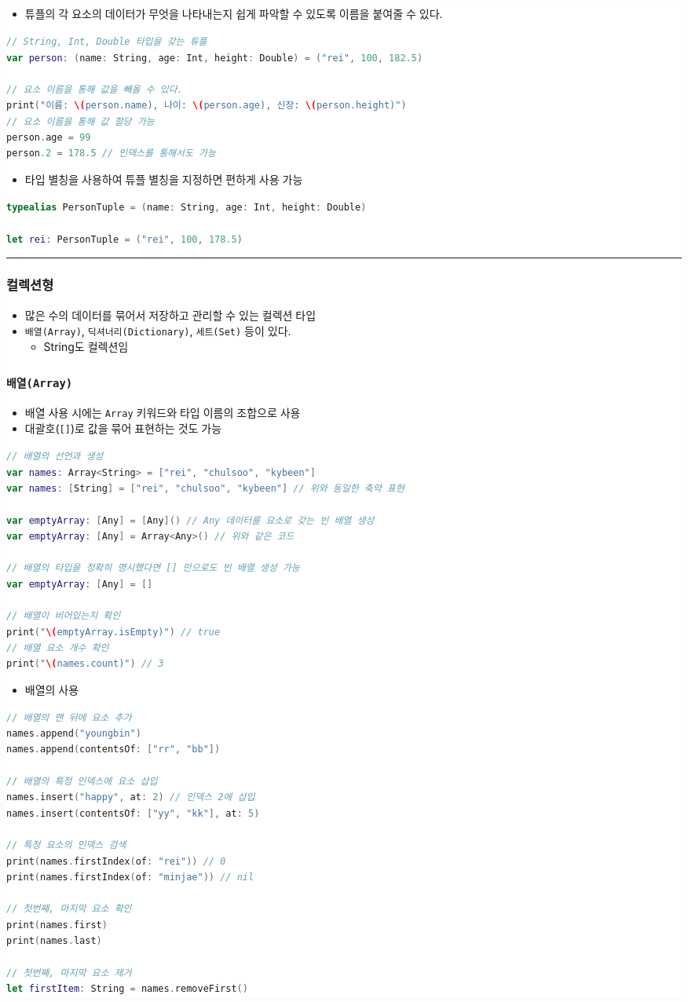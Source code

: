 - 튜플의 각 요소의 데이터가 무엇을 나타내는지 쉽게 파악할 수 있도록 이름을 붙여줄 수 있다.
``` Swift
// String, Int, Double 타입을 갖는 튜플
var person: (name: String, age: Int, height: Double) = ("rei", 100, 182.5)

// 요소 이름을 통해 값을 빼올 수 있다.
print("이름: \(person.name), 나이: \(person.age), 신장: \(person.height)")
// 요소 이름을 통해 값 할당 가능
person.age = 99
person.2 = 178.5 // 인덱스를 통해서도 가능
```

- 타입 별칭을 사용하여 튜플 별칭을 지정하면 편하게 사용 가능
``` Swift
typealias PersonTuple = (name: String, age: Int, height: Double)

let rei: PersonTuple = ("rei", 100, 178.5)
```
---

### 컬렉션형
- 많은 수의 데이터를 묶어서 저장하고 관리할 수 있는 컬렉션 타입
- `배열(Array)`, `딕셔너리(Dictionary)`, `세트(Set)` 등이 있다.
  - String도 컬렉션임

### `배열(Array)`
- 배열 사용 시에는 `Array` 키워드와 타입 이름의 조합으로 사용
- 대괄호(`[]`)로 값을 묶어 표현하는 것도 가능

``` Swift
// 배열의 선언과 생성
var names: Array<String> = ["rei", "chulsoo", "kybeen"]
var names: [String] = ["rei", "chulsoo", "kybeen"] // 위와 동일한 축약 표현

var emptyArray: [Any] = [Any]() // Any 데이터를 요소로 갖는 빈 배열 생성
var emptyArray: [Any] = Array<Any>() // 위와 같은 코드

// 배열의 타입을 정확히 명시했다면 [] 만으로도 빈 배열 생성 가능
var emptyArray: [Any] = []

// 배열이 비어있는지 확인
print("\(emptyArray.isEmpty)") // true
// 배열 요소 개수 확인
print("\(names.count)") // 3
```

- 배열의 사용
``` Swift
// 배열의 맨 뒤에 요소 추가
names.append("youngbin")
names.append(contentsOf: ["rr", "bb"])

// 배열의 특정 인덱스에 요소 삽입
names.insert("happy", at: 2) // 인덱스 2에 삽입
names.insert(contentsOf: ["yy", "kk"], at: 5)

// 특정 요소의 인덱스 검색
print(names.firstIndex(of: "rei")) // 0
print(names.firstIndex(of: "minjae")) // nil

// 첫번째, 마지막 요소 확인
print(names.first)
print(names.last)

// 첫번째, 마지막 요소 제거
let firstItem: String = names.removeFirst()
```